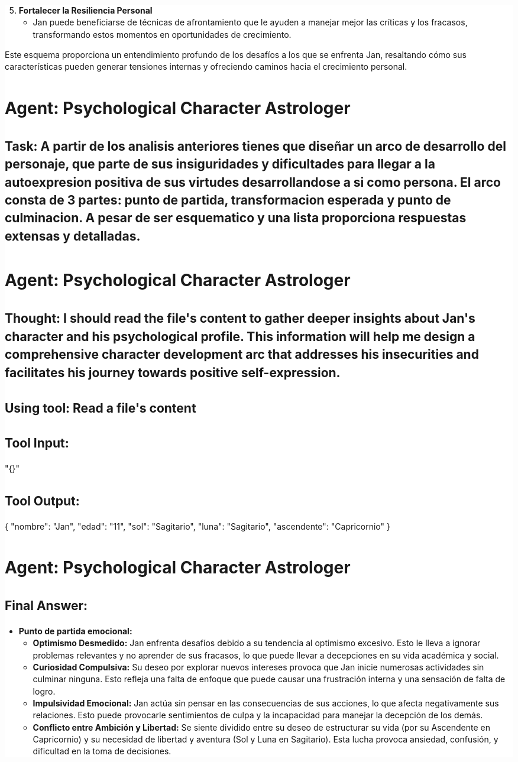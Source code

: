 5. **Fortalecer la Resiliencia Personal**
   - Jan puede beneficiarse de técnicas de afrontamiento que le ayuden a manejar mejor las críticas y los fracasos, transformando estos momentos en oportunidades de crecimiento.

Este esquema proporciona un entendimiento profundo de los desafíos a los que se enfrenta Jan, resaltando cómo sus características pueden generar tensiones internas y ofreciendo caminos hacia el crecimiento personal.  


# Agent: Psychological Character Astrologer
## Task: A partir de los analisis anteriores tienes que diseñar un arco de desarrollo del personaje, que parte de sus insiguridades y dificultades para llegar a  la autoexpresion positiva de sus virtudes desarrollandose a si como persona. El arco consta de 3 partes: punto de partida, transformacion esperada y punto de culminacion. A pesar de ser esquematico y una lista proporciona respuestas extensas y detalladas.



# Agent: Psychological Character Astrologer
## Thought: I should read the file's content to gather deeper insights about Jan's character and his psychological profile. This information will help me design a comprehensive character development arc that addresses his insecurities and facilitates his journey towards positive self-expression.
## Using tool: Read a file's content
## Tool Input:
"{}"
## Tool Output:
{
    "nombre": "Jan",
    "edad": "11",
    "sol": "Sagitario",
    "luna": "Sagitario",
    "ascendente": "Capricornio"
}


# Agent: Psychological Character Astrologer
## Final Answer:
- **Punto de partida emocional:**
  - **Optimismo Desmedido:** Jan enfrenta desafíos debido a su tendencia al optimismo excesivo. Esto le lleva a ignorar problemas relevantes y no aprender de sus fracasos, lo que puede llevar a decepciones en su vida académica y social.
  - **Curiosidad Compulsiva:** Su deseo por explorar nuevos intereses provoca que Jan inicie numerosas actividades sin culminar ninguna. Esto refleja una falta de enfoque que puede causar una frustración interna y una sensación de falta de logro.
  - **Impulsividad Emocional:** Jan actúa sin pensar en las consecuencias de sus acciones, lo que afecta negativamente sus relaciones. Esto puede provocarle sentimientos de culpa y la incapacidad para manejar la decepción de los demás.
  - **Conflicto entre Ambición y Libertad:** Se siente dividido entre su deseo de estructurar su vida (por su Ascendente en Capricornio) y su necesidad de libertad y aventura (Sol y Luna en Sagitario). Esta lucha provoca ansiedad, confusión, y dificultad en la toma de decisiones.